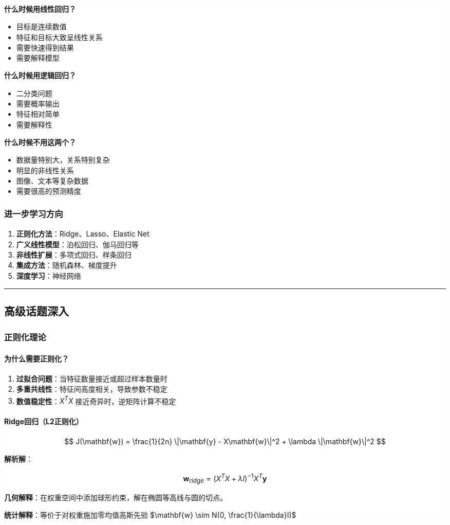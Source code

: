 **什么时候用线性回归？**

- 目标是连续数值
- 特征和目标大致呈线性关系
- 需要快速得到结果
- 需要解释模型

**什么时候用逻辑回归？**

- 二分类问题
- 需要概率输出
- 特征相对简单
- 需要解释性

**什么时候不用这两个？**

- 数据量特别大，关系特别复杂
- 明显的非线性关系
- 图像、文本等复杂数据
- 需要很高的预测精度

### 进一步学习方向

1. **正则化方法**：Ridge、Lasso、Elastic Net
2. **广义线性模型**：泊松回归、伽马回归等
3. **非线性扩展**：多项式回归、样条回归
4. **集成方法**：随机森林、梯度提升
5. **深度学习**：神经网络

---

## 高级话题深入

### 正则化理论

#### 为什么需要正则化？

1. **过拟合问题**：当特征数量接近或超过样本数量时
2. **多重共线性**：特征间高度相关，导致参数不稳定
3. **数值稳定性**：$X^TX$ 接近奇异时，逆矩阵计算不稳定

#### Ridge回归（L2正则化）

$$
J(\mathbf{w}) = \frac{1}{2n} \|\mathbf{y} - X\mathbf{w}\|^2 + \lambda \|\mathbf{w}\|^2
$$

**解析解**：

$$
\mathbf{w}_{ridge} = (X^TX + \lambda I)^{-1}X^T\mathbf{y}
$$

**几何解释**：在权重空间中添加球形约束，解在椭圆等高线与圆的切点。

**统计解释**：等价于对权重施加零均值高斯先验 $\mathbf{w} \sim N(0, \frac{1}{\lambda}I)$
